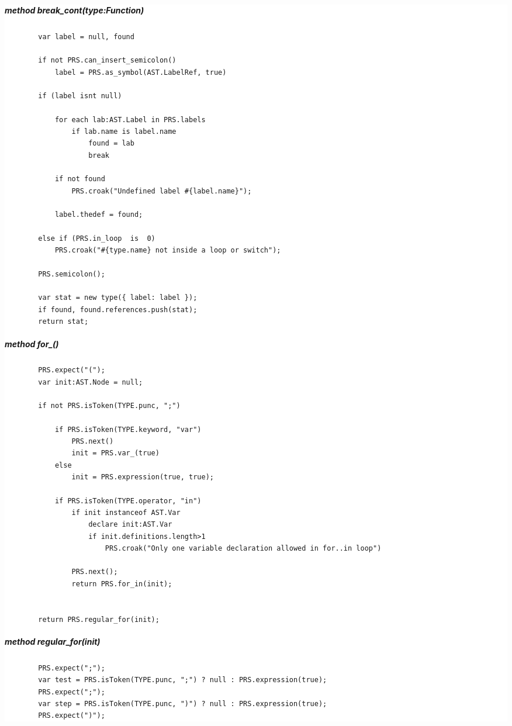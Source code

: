 
#####   method break_cont(type:Function) 
            
            var label = null, found
            
            if not PRS.can_insert_semicolon()
                label = PRS.as_symbol(AST.LabelRef, true)
            
            if (label isnt null) 

                for each lab:AST.Label in PRS.labels
                    if lab.name is label.name
                        found = lab
                        break

                if not found
                    PRS.croak("Undefined label #{label.name}");
                
                label.thedef = found;
            
            else if (PRS.in_loop  is  0)
                PRS.croak("#{type.name} not inside a loop or switch");

            PRS.semicolon();

            var stat = new type({ label: label });
            if found, found.references.push(stat);
            return stat;
        

#####   method for_() 
            PRS.expect("(");
            var init:AST.Node = null;
            
            if not PRS.isToken(TYPE.punc, ";")

                if PRS.isToken(TYPE.keyword, "var")
                    PRS.next()
                    init = PRS.var_(true)
                else
                    init = PRS.expression(true, true);
                
                if PRS.isToken(TYPE.operator, "in")
                    if init instanceof AST.Var 
                        declare init:AST.Var 
                        if init.definitions.length>1
                            PRS.croak("Only one variable declaration allowed in for..in loop")

                    PRS.next();
                    return PRS.for_in(init);
                
            
            return PRS.regular_for(init);
        

#####   method regular_for(init) 
            PRS.expect(";");
            var test = PRS.isToken(TYPE.punc, ";") ? null : PRS.expression(true);
            PRS.expect(";");
            var step = PRS.isToken(TYPE.punc, ")") ? null : PRS.expression(true);
            PRS.expect(")");
